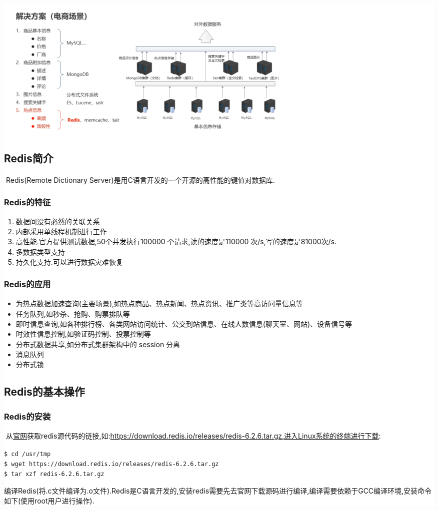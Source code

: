 ![电商场景解决方案](Redis.assets/电商场景解决方案.png)

## Redis简介

​		Redis(Remote Dictionary Server)是用C语言开发的一个开源的高性能的键值对数据库.

### Redis的特征

1. 数据间没有必然的关联关系
2. 内部采用单线程机制进行工作
3. 高性能.官方提供测试数据,50个并发执行100000 个请求,读的速度是110000 次/s,写的速度是81000次/s.
4. 多数据类型支持
5. 持久化支持.可以进行数据灾难恢复

### Redis的应用

- 为热点数据加速查询(主要场景),如热点商品、热点新闻、热点资讯、推广类等高访问量信息等
- 任务队列,如秒杀、抢购、购票排队等
-  即时信息查询,如各种排行榜、各类网站访问统计、公交到站信息、在线人数信息(聊天室、网站)、设备信号等
-  时效性信息控制,如验证码控制、投票控制等
-  分布式数据共享,如分布式集群架构中的 session 分离
- 消息队列
- 分布式锁

## Redis的基本操作

### Redis的安装

​		从[官网](https://redis.io/)获取redis源代码的链接,如:https://download.redis.io/releases/redis-6.2.6.tar.gz,进入Linux系统的终端进行下载:

```shell
$ cd /usr/tmp
$ wget https://download.redis.io/releases/redis-6.2.6.tar.gz
$ tar xzf redis-6.2.6.tar.gz
```

​		编译Redis(将.c文件编译为.o文件).Redis是C语言开发的,安装redis需要先去官网下载源码进行编译,编译需要依赖于GCC编译环境,安装命令如下(使用root用户进行操作).
